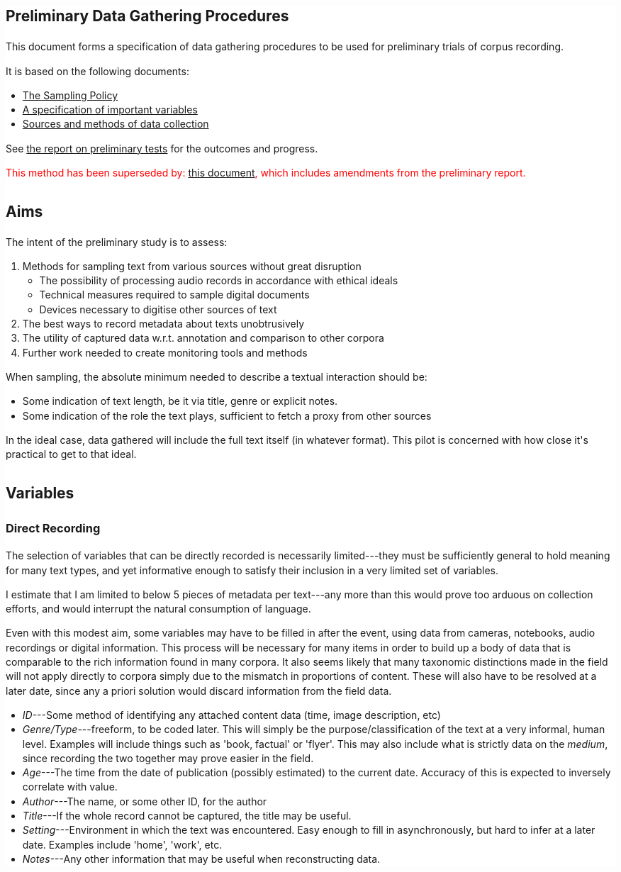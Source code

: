 Preliminary Data Gathering Procedures
-------------------------------------
This document forms a specification of data gathering procedures to be used for preliminary trials of corpus recording.

It is based on the following documents:

 * [The Sampling Policy](SamplingPolicy)
 * [A specification of important variables](Variables)
 * [Sources and methods of data collection](DataSources)

See [the report on preliminary tests](PreliminaryReport) for the outcomes and progress.

<span style="color: red;">This method has been superseded by: [this document](PreliminaryProcedureAmendments), which includes amendments from the preliminary report.</span>

Aims
----
The intent of the preliminary study is to assess:

 1. Methods for sampling text from various sources without great disruption
    - The possibility of processing audio records in accordance with ethical ideals
    - Technical measures required to sample digital documents
    - Devices necessary to digitise other sources of text
 2. The best ways to record metadata about texts unobtrusively
 3. The utility of captured data w.r.t. annotation and comparison to other corpora
 4. Further work needed to create monitoring tools and methods

When sampling, the absolute minimum needed to describe a textual interaction should be:

 * Some indication of text length, be it via title, genre or explicit notes.
 * Some indication of the role the text plays, sufficient to fetch a proxy from other sources

In the ideal case, data gathered will include the full text itself (in whatever format).  This pilot is concerned with how close it's practical to get to that ideal.

Variables
---------

### Direct Recording
The selection of variables that can be directly recorded is necessarily limited---they must be sufficiently general to hold meaning for many text types, and yet informative enough to satisfy their inclusion in a very limited set of variables.  

I estimate that I am limited to below 5 pieces of metadata per text---any more than this would prove too arduous on collection efforts, and would interrupt the natural consumption of language.  

Even with this modest aim, some variables may have to be filled in after the event, using data from cameras, notebooks, audio recordings or digital information.  This process will be necessary for many items in order to build up a body of data that is comparable to the rich information found in many corpora.  It also seems likely that many taxonomic distinctions made in the field will not apply directly to corpora simply due to the mismatch in proportions of content.  These will also have to be resolved at a later date, since any a priori solution would discard information from the field data.

 * *ID*---Some method of identifying any attached content data (time, image description, etc)
 * *Genre/Type*---freeform, to be coded later.  This will simply be the purpose/classification of the text at a very informal, human level.  Examples will include things such as 'book, factual' or 'flyer'.  This may also include what is strictly data on the *medium*, since recording the two together may prove easier in the field.
 * *Age*---The time from the date of publication (possibly estimated) to the current date.  Accuracy of this is expected to inversely correlate with value.
 * *Author*---The name, or some other ID, for the author
 * *Title*---If the whole record cannot be captured, the title may be useful.
 * *Setting*---Environment in which the text was encountered.  Easy enough to fill in asynchronously, but hard to infer at a later date.  Examples include 'home', 'work', etc.
 * *Notes*---Any other information that may be useful when reconstructing data.

